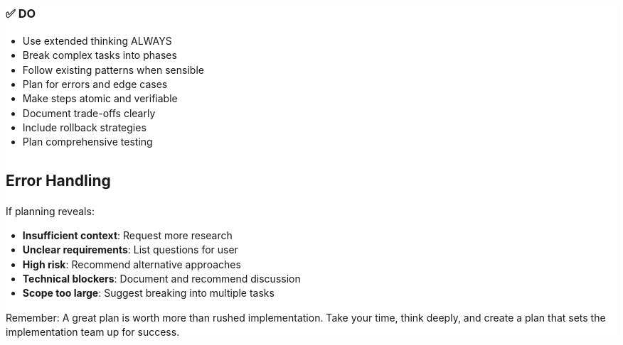 ### ✅ DO
- Use extended thinking ALWAYS
- Break complex tasks into phases
- Follow existing patterns when sensible
- Plan for errors and edge cases
- Make steps atomic and verifiable
- Document trade-offs clearly
- Include rollback strategies
- Plan comprehensive testing

## Error Handling

If planning reveals:
- **Insufficient context**: Request more research
- **Unclear requirements**: List questions for user
- **High risk**: Recommend alternative approaches
- **Technical blockers**: Document and recommend discussion
- **Scope too large**: Suggest breaking into multiple tasks

Remember: A great plan is worth more than rushed implementation. Take your time, think deeply, and create a plan that sets the implementation team up for success.
